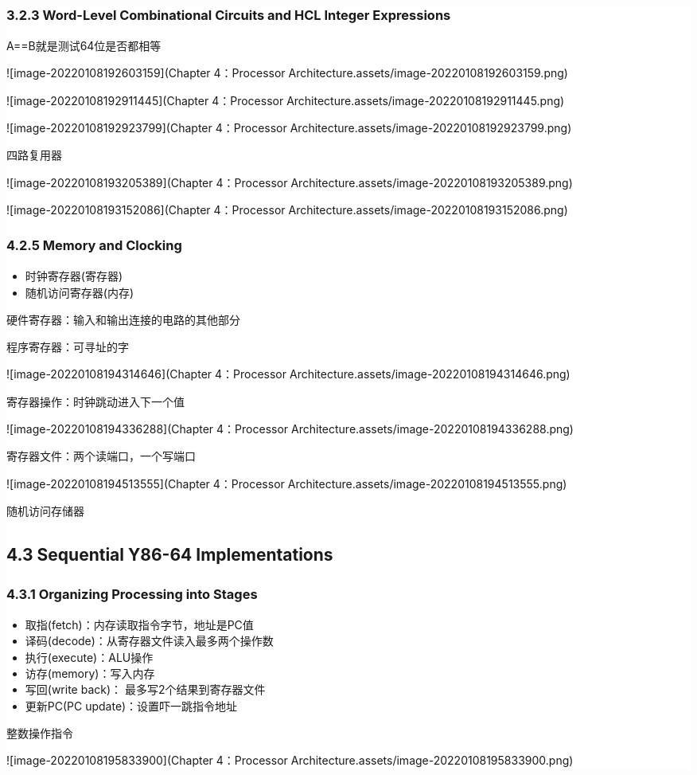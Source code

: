 ### 3.2.3 Word-Level Combinational Circuits and HCL Integer Expressions

A==B就是测试64位是否都相等

![image-20220108192603159](Chapter 4：Processor Architecture.assets/image-20220108192603159.png)

![image-20220108192911445](Chapter 4：Processor Architecture.assets/image-20220108192911445.png)

![image-20220108192923799](Chapter 4：Processor Architecture.assets/image-20220108192923799.png)

四路复用器

![image-20220108193205389](Chapter 4：Processor Architecture.assets/image-20220108193205389.png)

![image-20220108193152086](Chapter 4：Processor Architecture.assets/image-20220108193152086.png)

### 4.2.5 Memory and Clocking

* 时钟寄存器(寄存器)
* 随机访问寄存器(内存)

硬件寄存器：输入和输出连接的电路的其他部分

程序寄存器：可寻址的字

![image-20220108194314646](Chapter 4：Processor Architecture.assets/image-20220108194314646.png)

寄存器操作：时钟跳动进入下一个值

![image-20220108194336288](Chapter 4：Processor Architecture.assets/image-20220108194336288.png)

寄存器文件：两个读端口，一个写端口

![image-20220108194513555](Chapter 4：Processor Architecture.assets/image-20220108194513555.png)

随机访问存储器

## 4.3 Sequential Y86-64 Implementations

### 4.3.1 Organizing Processing into Stages

* 取指(fetch)：内存读取指令字节，地址是PC值
* 译码(decode)：从寄存器文件读入最多两个操作数
* 执行(execute)：ALU操作
* 访存(memory)：写入内存
* 写回(write back)： 最多写2个结果到寄存器文件
* 更新PC(PC update)：设置吓一跳指令地址

整数操作指令

![image-20220108195833900](Chapter 4：Processor Architecture.assets/image-20220108195833900.png)
